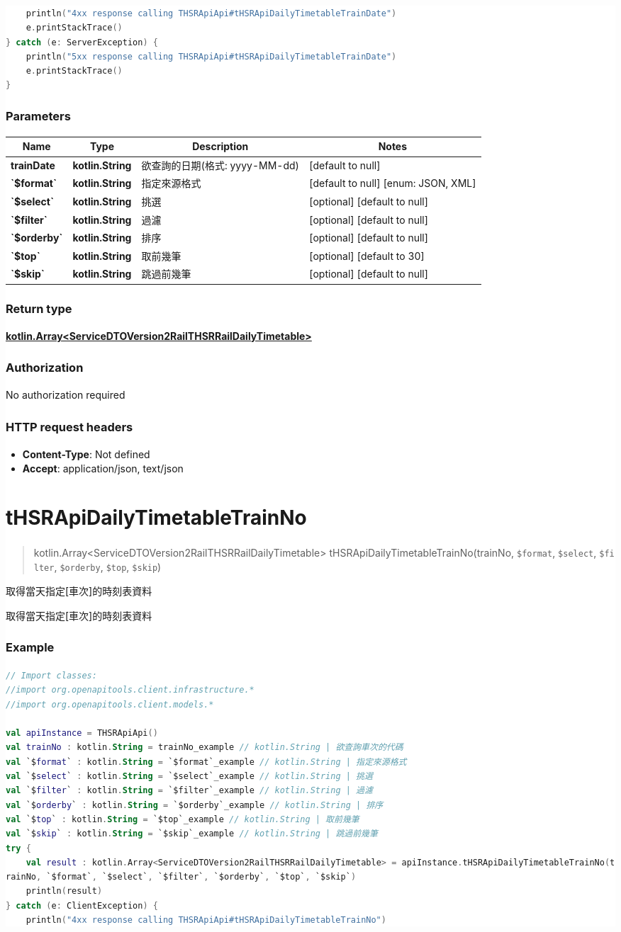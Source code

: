 ```kotlin
    println("4xx response calling THSRApiApi#tHSRApiDailyTimetableTrainDate")
    e.printStackTrace()
} catch (e: ServerException) {
    println("5xx response calling THSRApiApi#tHSRApiDailyTimetableTrainDate")
    e.printStackTrace()
}
```

### Parameters

Name | Type | Description  | Notes
------------- | ------------- | ------------- | -------------
 **trainDate** | **kotlin.String**| 欲查詢的日期(格式: yyyy-MM-dd) | [default to null]
 **&#x60;$format&#x60;** | **kotlin.String**| 指定來源格式 | [default to null] [enum: JSON, XML]
 **&#x60;$select&#x60;** | **kotlin.String**| 挑選 | [optional] [default to null]
 **&#x60;$filter&#x60;** | **kotlin.String**| 過濾 | [optional] [default to null]
 **&#x60;$orderby&#x60;** | **kotlin.String**| 排序 | [optional] [default to null]
 **&#x60;$top&#x60;** | **kotlin.String**| 取前幾筆 | [optional] [default to 30]
 **&#x60;$skip&#x60;** | **kotlin.String**| 跳過前幾筆 | [optional] [default to null]

### Return type

[**kotlin.Array&lt;ServiceDTOVersion2RailTHSRRailDailyTimetable&gt;**](ServiceDTOVersion2RailTHSRRailDailyTimetable.md)

### Authorization

No authorization required

### HTTP request headers

 - **Content-Type**: Not defined
 - **Accept**: application/json, text/json

<a name="tHSRApiDailyTimetableTrainNo"></a>
# **tHSRApiDailyTimetableTrainNo**
> kotlin.Array&lt;ServiceDTOVersion2RailTHSRRailDailyTimetable&gt; tHSRApiDailyTimetableTrainNo(trainNo, `$format`, `$select`, `$filter`, `$orderby`, `$top`, `$skip`)

取得當天指定[車次]的時刻表資料

取得當天指定[車次]的時刻表資料

### Example
```kotlin
// Import classes:
//import org.openapitools.client.infrastructure.*
//import org.openapitools.client.models.*

val apiInstance = THSRApiApi()
val trainNo : kotlin.String = trainNo_example // kotlin.String | 欲查詢車次的代碼
val `$format` : kotlin.String = `$format`_example // kotlin.String | 指定來源格式
val `$select` : kotlin.String = `$select`_example // kotlin.String | 挑選
val `$filter` : kotlin.String = `$filter`_example // kotlin.String | 過濾
val `$orderby` : kotlin.String = `$orderby`_example // kotlin.String | 排序
val `$top` : kotlin.String = `$top`_example // kotlin.String | 取前幾筆
val `$skip` : kotlin.String = `$skip`_example // kotlin.String | 跳過前幾筆
try {
    val result : kotlin.Array<ServiceDTOVersion2RailTHSRRailDailyTimetable> = apiInstance.tHSRApiDailyTimetableTrainNo(trainNo, `$format`, `$select`, `$filter`, `$orderby`, `$top`, `$skip`)
    println(result)
} catch (e: ClientException) {
    println("4xx response calling THSRApiApi#tHSRApiDailyTimetableTrainNo")
```
